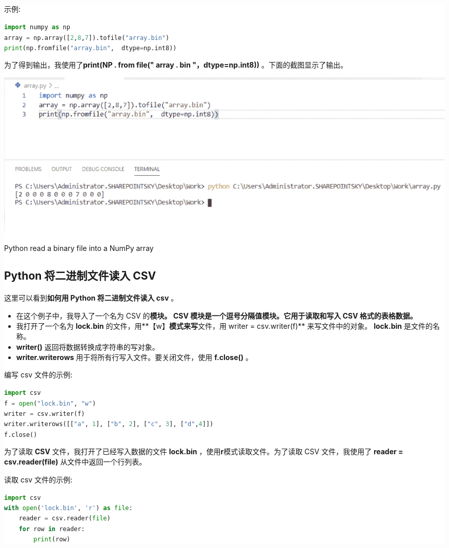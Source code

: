 示例:

```py
import numpy as np
array = np.array([2,8,7]).tofile("array.bin")
print(np.fromfile("array.bin",  dtype=np.int8))
```

为了得到输出，我使用了**print(NP . from file(" array . bin "，dtype=np.int8))** 。下面的截图显示了输出。

![Python read a binary file into a NumPy array](img/f2096b30e40edc1804b5b9eaec70d528.png "numpy")

Python read a binary file into a NumPy array

## Python 将二进制文件读入 CSV

这里可以看到**如何用 Python 将二进制文件读入 csv** 。

*   在这个例子中，我导入了一个名为 CSV 的**模块。 **CSV** 模块是一个逗号分隔值模块。它用于读取和写入 CSV 格式的表格数据。**
*   我打开了一个名为 **lock.bin** 的文件，用**【w】**模式来写**文件，用 writer = csv.writer(f)** 来写文件中的对象。 **lock.bin** 是文件的名称。
*   **writer()** 返回将数据转换成字符串的写对象。
*   **writer.writerows** 用于将所有行写入文件。要关闭文件，使用 **f.close()** 。

编写 csv 文件的示例:

```py
import csv
f = open("lock.bin", "w")
writer = csv.writer(f)
writer.writerows([["a", 1], ["b", 2], ["c", 3], ["d",4]])
f.close() 
```

为了读取 **CSV** 文件，我打开了已经写入数据的文件 **lock.bin** ，使用**r**模式读取文件。为了读取 CSV 文件，我使用了 **reader = csv.reader(file)** 从文件中返回一个行列表。

读取 csv 文件的示例:

```py
import csv
with open('lock.bin', 'r') as file:
    reader = csv.reader(file)
    for row in reader:
        print(row) 
```
